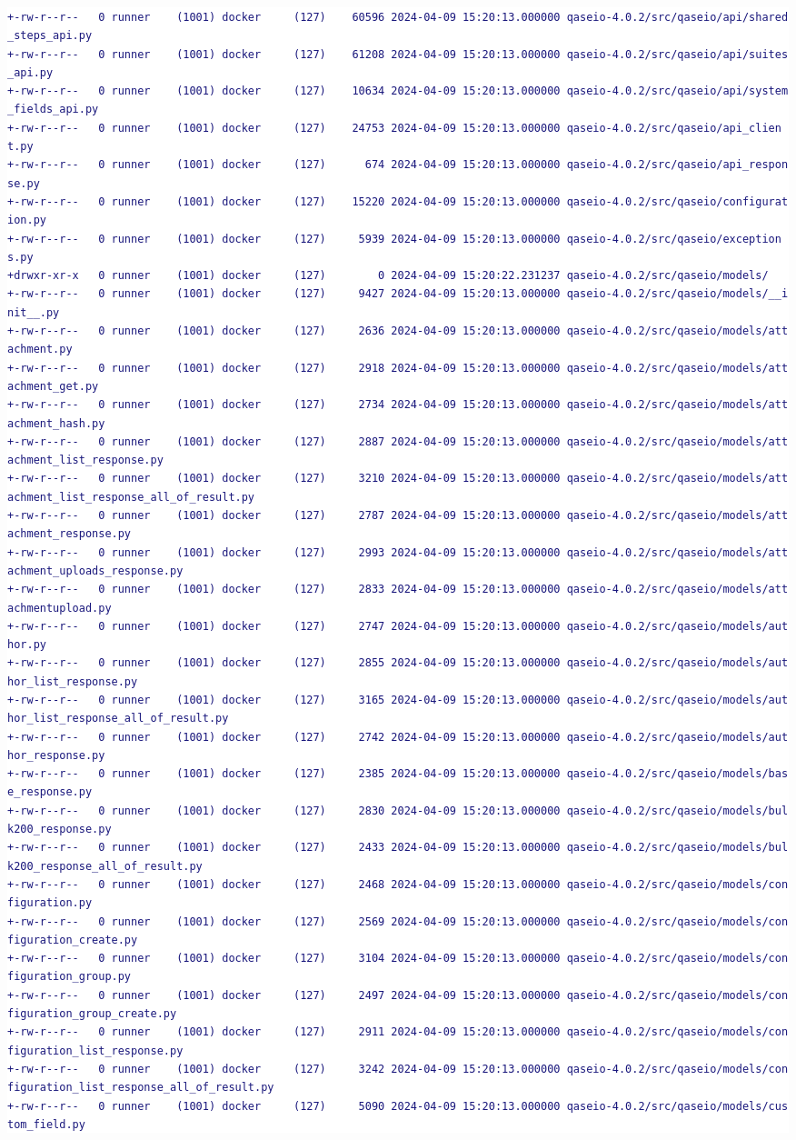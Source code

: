 ```diff
+-rw-r--r--   0 runner    (1001) docker     (127)    60596 2024-04-09 15:20:13.000000 qaseio-4.0.2/src/qaseio/api/shared_steps_api.py
+-rw-r--r--   0 runner    (1001) docker     (127)    61208 2024-04-09 15:20:13.000000 qaseio-4.0.2/src/qaseio/api/suites_api.py
+-rw-r--r--   0 runner    (1001) docker     (127)    10634 2024-04-09 15:20:13.000000 qaseio-4.0.2/src/qaseio/api/system_fields_api.py
+-rw-r--r--   0 runner    (1001) docker     (127)    24753 2024-04-09 15:20:13.000000 qaseio-4.0.2/src/qaseio/api_client.py
+-rw-r--r--   0 runner    (1001) docker     (127)      674 2024-04-09 15:20:13.000000 qaseio-4.0.2/src/qaseio/api_response.py
+-rw-r--r--   0 runner    (1001) docker     (127)    15220 2024-04-09 15:20:13.000000 qaseio-4.0.2/src/qaseio/configuration.py
+-rw-r--r--   0 runner    (1001) docker     (127)     5939 2024-04-09 15:20:13.000000 qaseio-4.0.2/src/qaseio/exceptions.py
+drwxr-xr-x   0 runner    (1001) docker     (127)        0 2024-04-09 15:20:22.231237 qaseio-4.0.2/src/qaseio/models/
+-rw-r--r--   0 runner    (1001) docker     (127)     9427 2024-04-09 15:20:13.000000 qaseio-4.0.2/src/qaseio/models/__init__.py
+-rw-r--r--   0 runner    (1001) docker     (127)     2636 2024-04-09 15:20:13.000000 qaseio-4.0.2/src/qaseio/models/attachment.py
+-rw-r--r--   0 runner    (1001) docker     (127)     2918 2024-04-09 15:20:13.000000 qaseio-4.0.2/src/qaseio/models/attachment_get.py
+-rw-r--r--   0 runner    (1001) docker     (127)     2734 2024-04-09 15:20:13.000000 qaseio-4.0.2/src/qaseio/models/attachment_hash.py
+-rw-r--r--   0 runner    (1001) docker     (127)     2887 2024-04-09 15:20:13.000000 qaseio-4.0.2/src/qaseio/models/attachment_list_response.py
+-rw-r--r--   0 runner    (1001) docker     (127)     3210 2024-04-09 15:20:13.000000 qaseio-4.0.2/src/qaseio/models/attachment_list_response_all_of_result.py
+-rw-r--r--   0 runner    (1001) docker     (127)     2787 2024-04-09 15:20:13.000000 qaseio-4.0.2/src/qaseio/models/attachment_response.py
+-rw-r--r--   0 runner    (1001) docker     (127)     2993 2024-04-09 15:20:13.000000 qaseio-4.0.2/src/qaseio/models/attachment_uploads_response.py
+-rw-r--r--   0 runner    (1001) docker     (127)     2833 2024-04-09 15:20:13.000000 qaseio-4.0.2/src/qaseio/models/attachmentupload.py
+-rw-r--r--   0 runner    (1001) docker     (127)     2747 2024-04-09 15:20:13.000000 qaseio-4.0.2/src/qaseio/models/author.py
+-rw-r--r--   0 runner    (1001) docker     (127)     2855 2024-04-09 15:20:13.000000 qaseio-4.0.2/src/qaseio/models/author_list_response.py
+-rw-r--r--   0 runner    (1001) docker     (127)     3165 2024-04-09 15:20:13.000000 qaseio-4.0.2/src/qaseio/models/author_list_response_all_of_result.py
+-rw-r--r--   0 runner    (1001) docker     (127)     2742 2024-04-09 15:20:13.000000 qaseio-4.0.2/src/qaseio/models/author_response.py
+-rw-r--r--   0 runner    (1001) docker     (127)     2385 2024-04-09 15:20:13.000000 qaseio-4.0.2/src/qaseio/models/base_response.py
+-rw-r--r--   0 runner    (1001) docker     (127)     2830 2024-04-09 15:20:13.000000 qaseio-4.0.2/src/qaseio/models/bulk200_response.py
+-rw-r--r--   0 runner    (1001) docker     (127)     2433 2024-04-09 15:20:13.000000 qaseio-4.0.2/src/qaseio/models/bulk200_response_all_of_result.py
+-rw-r--r--   0 runner    (1001) docker     (127)     2468 2024-04-09 15:20:13.000000 qaseio-4.0.2/src/qaseio/models/configuration.py
+-rw-r--r--   0 runner    (1001) docker     (127)     2569 2024-04-09 15:20:13.000000 qaseio-4.0.2/src/qaseio/models/configuration_create.py
+-rw-r--r--   0 runner    (1001) docker     (127)     3104 2024-04-09 15:20:13.000000 qaseio-4.0.2/src/qaseio/models/configuration_group.py
+-rw-r--r--   0 runner    (1001) docker     (127)     2497 2024-04-09 15:20:13.000000 qaseio-4.0.2/src/qaseio/models/configuration_group_create.py
+-rw-r--r--   0 runner    (1001) docker     (127)     2911 2024-04-09 15:20:13.000000 qaseio-4.0.2/src/qaseio/models/configuration_list_response.py
+-rw-r--r--   0 runner    (1001) docker     (127)     3242 2024-04-09 15:20:13.000000 qaseio-4.0.2/src/qaseio/models/configuration_list_response_all_of_result.py
+-rw-r--r--   0 runner    (1001) docker     (127)     5090 2024-04-09 15:20:13.000000 qaseio-4.0.2/src/qaseio/models/custom_field.py
```